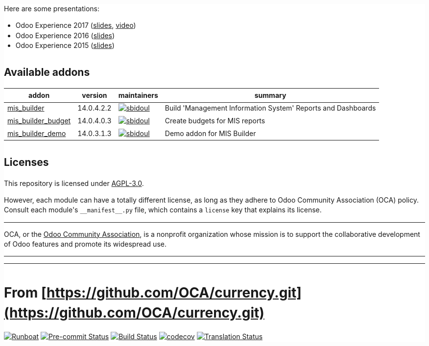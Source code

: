 Here are some presentations:

- Odoo Experience 2017 ([slides](https://www.slideshare.net/acsone/budget-control-with-misbuilder-3-2017), [video](https://youtu.be/0PpxGAf2l-0))
- Odoo Experience 2016 ([slides](https://www.slideshare.net/acsone/misbuilder-2016))
- Odoo Experience 2015 ([slides](https://www.slideshare.net/acsone/misbuilder))





[//]: # (addons)

Available addons
----------------
addon | version | maintainers | summary
--- | --- | --- | ---
[mis_builder](mis_builder/) | 14.0.4.2.2 | [![sbidoul](https://github.com/sbidoul.png?size=30px)](https://github.com/sbidoul) | Build 'Management Information System' Reports and Dashboards
[mis_builder_budget](mis_builder_budget/) | 14.0.4.0.3 | [![sbidoul](https://github.com/sbidoul.png?size=30px)](https://github.com/sbidoul) | Create budgets for MIS reports
[mis_builder_demo](mis_builder_demo/) | 14.0.3.1.3 | [![sbidoul](https://github.com/sbidoul.png?size=30px)](https://github.com/sbidoul) | Demo addon for MIS Builder

[//]: # (end addons)



## Licenses

This repository is licensed under [AGPL-3.0](LICENSE).

However, each module can have a totally different license, as long as they adhere to Odoo Community Association (OCA)
policy. Consult each module's `__manifest__.py` file, which contains a `license` key
that explains its license.

----
OCA, or the [Odoo Community Association](http://odoo-community.org/), is a nonprofit
organization whose mission is to support the collaborative development of Odoo features
and promote its widespread use.

----
----

# From [https://github.com/OCA/currency.git](https://github.com/OCA/currency.git)

[![Runboat](https://img.shields.io/badge/runboat-Try%20me-875A7B.png)](https://runboat.odoo-community.org/builds?repo=OCA/currency&target_branch=14.0)
[![Pre-commit Status](https://github.com/OCA/currency/actions/workflows/pre-commit.yml/badge.svg?branch=14.0)](https://github.com/OCA/currency/actions/workflows/pre-commit.yml?query=branch%3A14.0)
[![Build Status](https://github.com/OCA/currency/actions/workflows/test.yml/badge.svg?branch=14.0)](https://github.com/OCA/currency/actions/workflows/test.yml?query=branch%3A14.0)
[![codecov](https://codecov.io/gh/OCA/currency/branch/14.0/graph/badge.svg)](https://codecov.io/gh/OCA/currency)
[![Translation Status](https://translation.odoo-community.org/widgets/currency-14-0/-/svg-badge.svg)](https://translation.odoo-community.org/engage/currency-14-0/?utm_source=widget)
